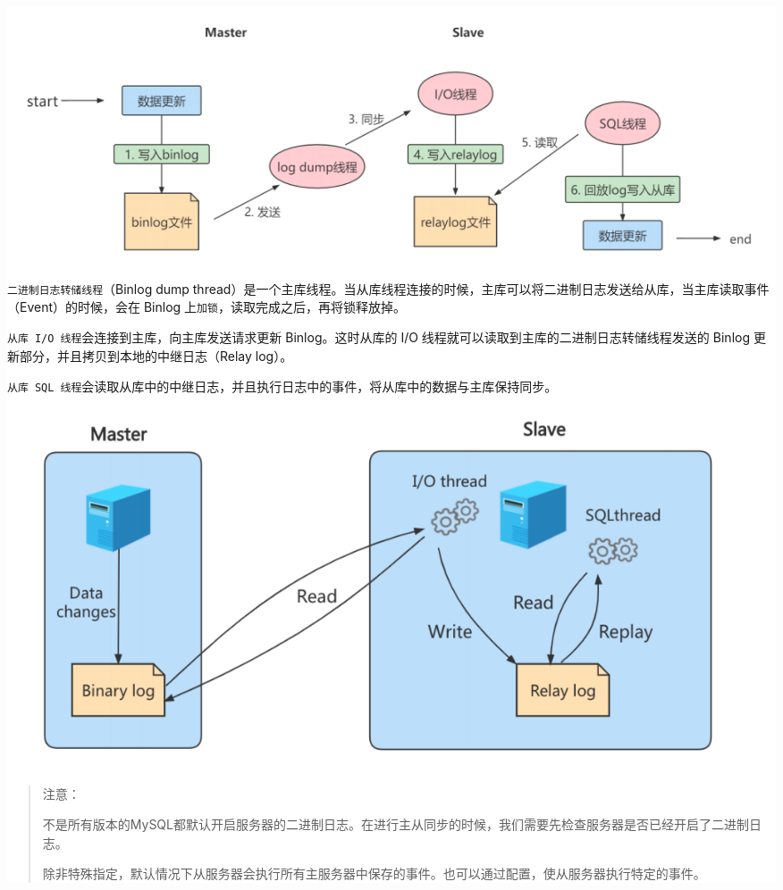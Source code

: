 ![image-20220810121011158](02.04-MySQL-高级--日志与备份篇.assets/image-20220810121011158.png)

`二进制日志转储线程`（Binlog dump thread）是一个主库线程。当从库线程连接的时候，主库可以将二进制日志发送给从库，当主库读取事件（Event）的时候，会在 Binlog 上`加锁`，读取完成之后，再将锁释放掉。

`从库 I/O 线程`会连接到主库，向主库发送请求更新 Binlog。这时从库的 I/O 线程就可以读取到主库的二进制日志转储线程发送的 Binlog 更新部分，并且拷贝到本地的中继日志（Relay log）。

`从库 SQL 线程`会读取从库中的中继日志，并且执行日志中的事件，将从库中的数据与主库保持同步。

![image-20220810121136667](02.04-MySQL-高级--日志与备份篇.assets/image-20220810121136667.png)

> 注意：
>
> 不是所有版本的MySQL都默认开启服务器的二进制日志。在进行主从同步的时候，我们需要先检查服务器是否已经开启了二进制日志。
>
> 除非特殊指定，默认情况下从服务器会执行所有主服务器中保存的事件。也可以通过配置，使从服务器执行特定的事件。

